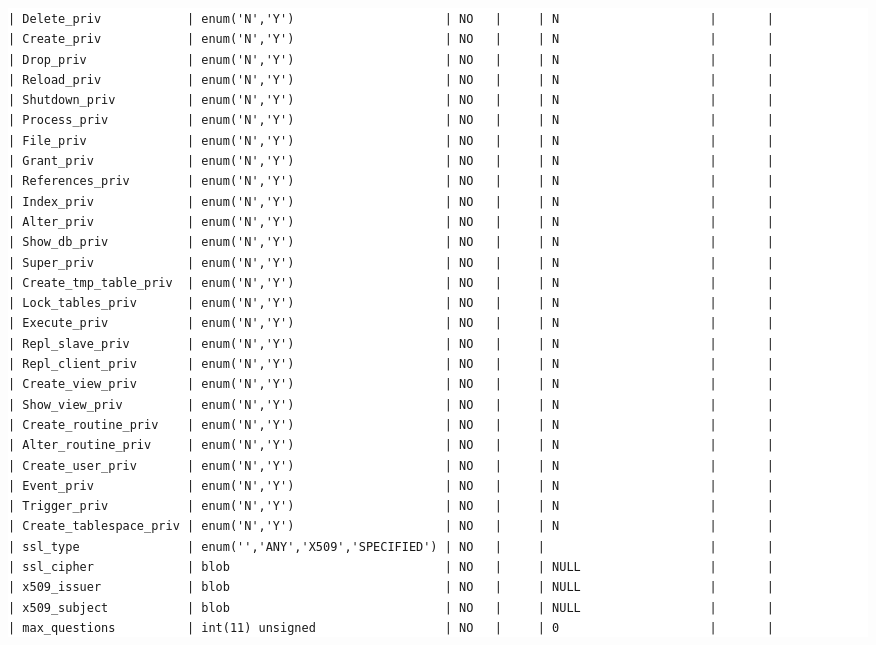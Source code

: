 ```shell script
| Delete_priv            | enum('N','Y')                     | NO   |     | N                     |       |
| Create_priv            | enum('N','Y')                     | NO   |     | N                     |       |
| Drop_priv              | enum('N','Y')                     | NO   |     | N                     |       |
| Reload_priv            | enum('N','Y')                     | NO   |     | N                     |       |
| Shutdown_priv          | enum('N','Y')                     | NO   |     | N                     |       |
| Process_priv           | enum('N','Y')                     | NO   |     | N                     |       |
| File_priv              | enum('N','Y')                     | NO   |     | N                     |       |
| Grant_priv             | enum('N','Y')                     | NO   |     | N                     |       |
| References_priv        | enum('N','Y')                     | NO   |     | N                     |       |
| Index_priv             | enum('N','Y')                     | NO   |     | N                     |       |
| Alter_priv             | enum('N','Y')                     | NO   |     | N                     |       |
| Show_db_priv           | enum('N','Y')                     | NO   |     | N                     |       |
| Super_priv             | enum('N','Y')                     | NO   |     | N                     |       |
| Create_tmp_table_priv  | enum('N','Y')                     | NO   |     | N                     |       |
| Lock_tables_priv       | enum('N','Y')                     | NO   |     | N                     |       |
| Execute_priv           | enum('N','Y')                     | NO   |     | N                     |       |
| Repl_slave_priv        | enum('N','Y')                     | NO   |     | N                     |       |
| Repl_client_priv       | enum('N','Y')                     | NO   |     | N                     |       |
| Create_view_priv       | enum('N','Y')                     | NO   |     | N                     |       |
| Show_view_priv         | enum('N','Y')                     | NO   |     | N                     |       |
| Create_routine_priv    | enum('N','Y')                     | NO   |     | N                     |       |
| Alter_routine_priv     | enum('N','Y')                     | NO   |     | N                     |       |
| Create_user_priv       | enum('N','Y')                     | NO   |     | N                     |       |
| Event_priv             | enum('N','Y')                     | NO   |     | N                     |       |
| Trigger_priv           | enum('N','Y')                     | NO   |     | N                     |       |
| Create_tablespace_priv | enum('N','Y')                     | NO   |     | N                     |       |
| ssl_type               | enum('','ANY','X509','SPECIFIED') | NO   |     |                       |       |
| ssl_cipher             | blob                              | NO   |     | NULL                  |       |
| x509_issuer            | blob                              | NO   |     | NULL                  |       |
| x509_subject           | blob                              | NO   |     | NULL                  |       |
| max_questions          | int(11) unsigned                  | NO   |     | 0                     |       |
```